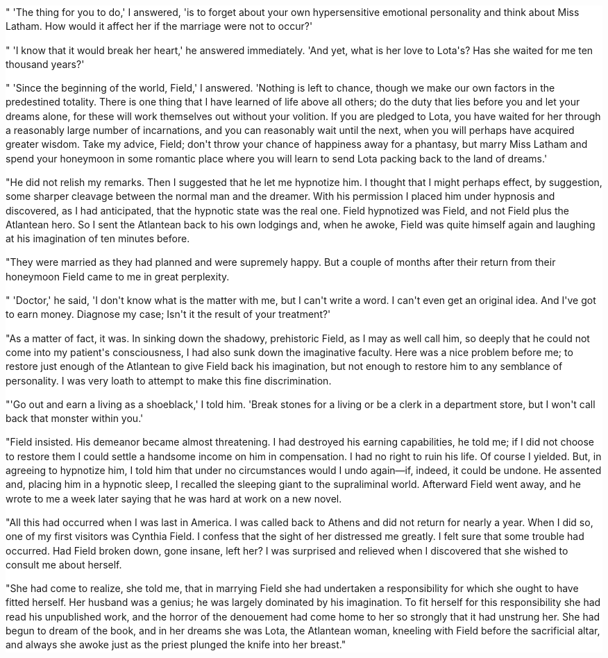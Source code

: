 " 'The thing for you to do,' I answered, 'is to forget about your own hypersensitive emotional personality and think about Miss Latham. How would it affect her if the marriage were not to occur?'

" 'I know that it would break her heart,' he answered immediately. 'And yet, what is her love to Lota's? Has she waited for me ten thousand years?'

" 'Since the beginning of the world, Field,' I answered. 'Nothing is left to chance, though we make our own factors in the predestined totality. There is one thing that I have learned of life above all others; do the duty that lies before you and let your dreams alone, for these will work themselves out without your volition. If you are pledged to Lota, you have waited for her through a reasonably large number of incarnations, and you can reasonably wait until the next, when you will perhaps have acquired greater wisdom. Take my advice, Field; don't throw your chance of happiness away for a phantasy, but marry Miss Latham and spend your honeymoon in some romantic place where you will learn to send Lota packing back to the land of dreams.'

"He did not relish my remarks. Then I suggested that he let me hypnotize him. I thought that I might perhaps effect, by suggestion, some sharper cleavage between the normal man and the dreamer. With his permission I placed him under hypnosis and discovered, as I had anticipated, that the hypnotic state was the real one. Field hypnotized was Field, and not Field plus the Atlantean hero. So I sent the Atlantean back to his own lodgings and, when he awoke, Field was quite himself again and laughing at his imagination of ten minutes before. 

"They were married as they had planned and were supremely happy. But a couple of months after their return from their honeymoon Field came to me in great perplexity. 

" 'Doctor,' he said, 'I don't know what is the matter with me, but I can't write a word. I can't even get an original idea. And I've got to earn money. Diagnose my case; Isn't it the result of your treatment?'

"As a matter of fact, it was. In sinking down the shadowy, prehistoric Field, as I may as well call him, so deeply that he could not come into my patient's consciousness, I had also sunk down the imaginative faculty. Here was a nice problem before me; to restore just enough of the Atlantean to give Field back his imagination, but not enough to restore him to any semblance of personality. I was very loath to attempt to make this fine discrimination. 

"'Go out and earn a living as a shoeblack,' I told him. 'Break stones for a living or be a clerk in a department store, but I won't call back that monster within you.'

"Field insisted. His demeanor became almost threatening. I had destroyed his earning capabilities, he told me; if I did not choose to restore them I could settle a handsome income on him in compensation. I had no right to ruin his life. Of course I yielded. But, in agreeing to hypnotize him, I told him that under no circumstances would I undo again—if, indeed, it could be undone. He assented and, placing him in a hypnotic sleep, I recalled the sleeping giant to the supraliminal world. Afterward Field went away, and he wrote to me a week later saying that he was hard at work on a new novel. 

"All this had occurred when I was last in America. I was called back to Athens and did not return for nearly a year. When I did so, one of my first visitors was Cynthia Field. I confess that the sight of her distressed me greatly. I felt sure that some trouble had occurred. Had Field broken down, gone insane, left her? I was surprised and relieved when I discovered that she wished to consult me about herself. 

"She had come to realize, she told me, that in marrying Field she had undertaken a responsibility for which she ought to have fitted herself. Her husband was a genius; he was largely dominated by his imagination. To fit herself for this responsibility she had read his unpublished work, and the horror of the denouement had come home to her so strongly that it had unstrung her. She had begun to dream of the book, and in her dreams she was Lota, the Atlantean woman, kneeling with Field before the sacrificial altar, and always she awoke just as the priest plunged the knife into her breast." 
